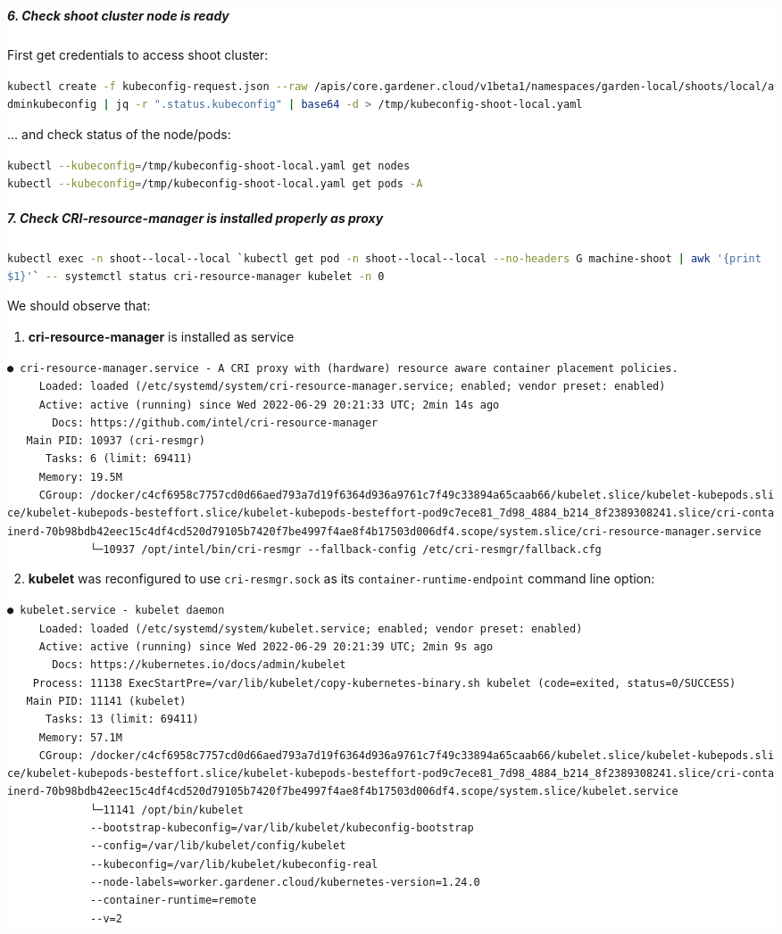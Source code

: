 ##### 6. Check shoot cluster node is ready

First get credentials to access shoot cluster:

```sh 
kubectl create -f kubeconfig-request.json --raw /apis/core.gardener.cloud/v1beta1/namespaces/garden-local/shoots/local/adminkubeconfig | jq -r ".status.kubeconfig" | base64 -d > /tmp/kubeconfig-shoot-local.yaml
```

... and check status of the node/pods:

```sh
kubectl --kubeconfig=/tmp/kubeconfig-shoot-local.yaml get nodes
kubectl --kubeconfig=/tmp/kubeconfig-shoot-local.yaml get pods -A
```

##### 7. Check CRI-resource-manager is installed properly as proxy

```sh
kubectl exec -n shoot--local--local `kubectl get pod -n shoot--local--local --no-headers G machine-shoot | awk '{print $1}'` -- systemctl status cri-resource-manager kubelet -n 0
```

We should observe that:

1. **cri-resource-manager** is installed as service

```
● cri-resource-manager.service - A CRI proxy with (hardware) resource aware container placement policies.
     Loaded: loaded (/etc/systemd/system/cri-resource-manager.service; enabled; vendor preset: enabled)
     Active: active (running) since Wed 2022-06-29 20:21:33 UTC; 2min 14s ago
       Docs: https://github.com/intel/cri-resource-manager
   Main PID: 10937 (cri-resmgr)
      Tasks: 6 (limit: 69411)
     Memory: 19.5M
     CGroup: /docker/c4cf6958c7757cd0d66aed793a7d19f6364d936a9761c7f49c33894a65caab66/kubelet.slice/kubelet-kubepods.slice/kubelet-kubepods-besteffort.slice/kubelet-kubepods-besteffort-pod9c7ece81_7d98_4884_b214_8f2389308241.slice/cri-containerd-70b98bdb42eec15c4df4cd520d79105b7420f7be4997f4ae8f4b17503d006df4.scope/system.slice/cri-resource-manager.service
             └─10937 /opt/intel/bin/cri-resmgr --fallback-config /etc/cri-resmgr/fallback.cfg
```

2. **kubelet** was reconfigured to use ``cri-resmgr.sock`` as its ``container-runtime-endpoint`` command line option:

```
● kubelet.service - kubelet daemon
     Loaded: loaded (/etc/systemd/system/kubelet.service; enabled; vendor preset: enabled)
     Active: active (running) since Wed 2022-06-29 20:21:39 UTC; 2min 9s ago
       Docs: https://kubernetes.io/docs/admin/kubelet
    Process: 11138 ExecStartPre=/var/lib/kubelet/copy-kubernetes-binary.sh kubelet (code=exited, status=0/SUCCESS)
   Main PID: 11141 (kubelet)
      Tasks: 13 (limit: 69411)
     Memory: 57.1M
     CGroup: /docker/c4cf6958c7757cd0d66aed793a7d19f6364d936a9761c7f49c33894a65caab66/kubelet.slice/kubelet-kubepods.slice/kubelet-kubepods-besteffort.slice/kubelet-kubepods-besteffort-pod9c7ece81_7d98_4884_b214_8f2389308241.slice/cri-containerd-70b98bdb42eec15c4df4cd520d79105b7420f7be4997f4ae8f4b17503d006df4.scope/system.slice/kubelet.service
             └─11141 /opt/bin/kubelet 
             --bootstrap-kubeconfig=/var/lib/kubelet/kubeconfig-bootstrap 
             --config=/var/lib/kubelet/config/kubelet 
             --kubeconfig=/var/lib/kubelet/kubeconfig-real 
             --node-labels=worker.gardener.cloud/kubernetes-version=1.24.0 
             --container-runtime=remote 
             --v=2 
```